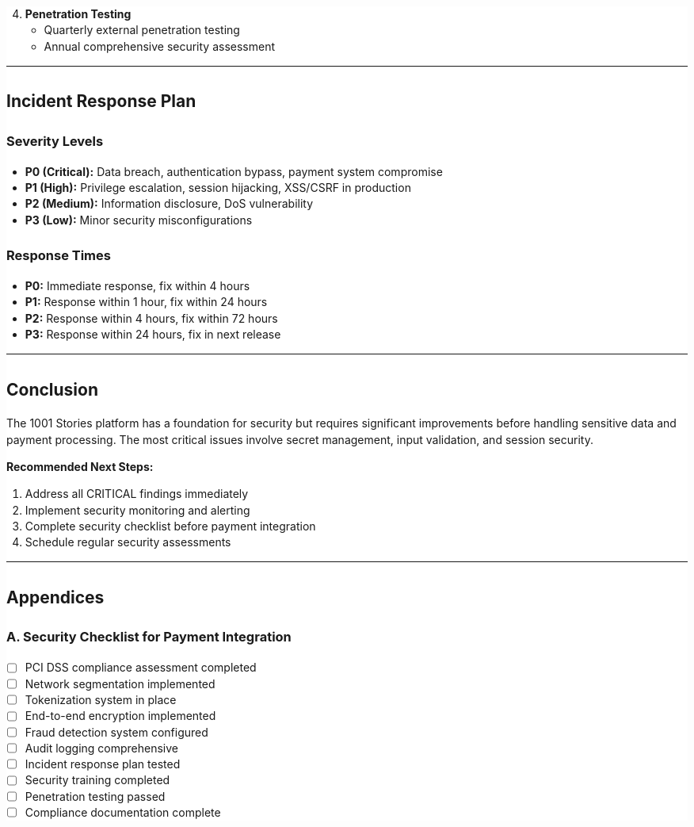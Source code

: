 4. **Penetration Testing**
   - Quarterly external penetration testing
   - Annual comprehensive security assessment

---

## Incident Response Plan

### Severity Levels

- **P0 (Critical):** Data breach, authentication bypass, payment system compromise
- **P1 (High):** Privilege escalation, session hijacking, XSS/CSRF in production
- **P2 (Medium):** Information disclosure, DoS vulnerability
- **P3 (Low):** Minor security misconfigurations

### Response Times

- **P0:** Immediate response, fix within 4 hours
- **P1:** Response within 1 hour, fix within 24 hours
- **P2:** Response within 4 hours, fix within 72 hours
- **P3:** Response within 24 hours, fix in next release

---

## Conclusion

The 1001 Stories platform has a foundation for security but requires significant improvements before handling sensitive data and payment processing. The most critical issues involve secret management, input validation, and session security. 

**Recommended Next Steps:**
1. Address all CRITICAL findings immediately
2. Implement security monitoring and alerting
3. Complete security checklist before payment integration
4. Schedule regular security assessments

---

## Appendices

### A. Security Checklist for Payment Integration
- [ ] PCI DSS compliance assessment completed
- [ ] Network segmentation implemented
- [ ] Tokenization system in place
- [ ] End-to-end encryption implemented
- [ ] Fraud detection system configured
- [ ] Audit logging comprehensive
- [ ] Incident response plan tested
- [ ] Security training completed
- [ ] Penetration testing passed
- [ ] Compliance documentation complete
